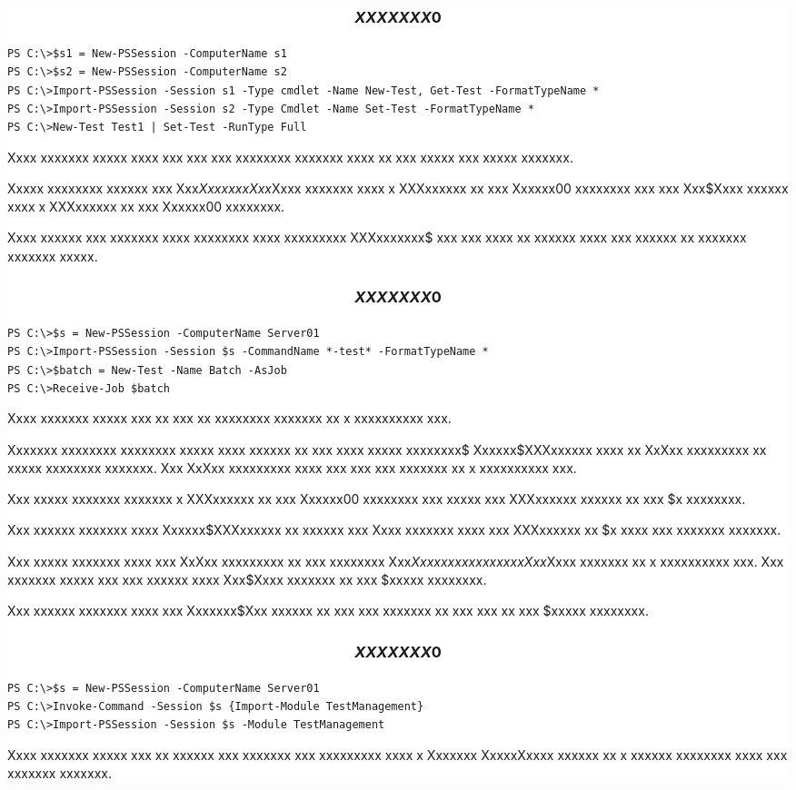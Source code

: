 ### $$$$$$$$$$$$$$$$$$$$$$$$$$ XXXXXXX 0 $$$$$$$$$$$$$$$$$$$$$$$$$$
```
PS C:\>$s1 = New-PSSession -ComputerName s1
PS C:\>$s2 = New-PSSession -ComputerName s2
PS C:\>Import-PSSession -Session s1 -Type cmdlet -Name New-Test, Get-Test -FormatTypeName *
PS C:\>Import-PSSession -Session s2 -Type Cmdlet -Name Set-Test -FormatTypeName *
PS C:\>New-Test Test1 | Set-Test -RunType Full
```

Xxxx xxxxxxx xxxxx xxxx xxx xxx xxx xxxxxxxx xxxxxxx xxxx xx xxx xxxxx xxx xxxxx xxxxxxx.

Xxxxx xxxxxxxx xxxxxx xxx Xxx$Xxxx xxx Xxx$Xxxx xxxxxxx xxxx x XXXxxxxxx xx xxx Xxxxxx00 xxxxxxxx xxx xxx Xxx$Xxxx xxxxxx xxxx x XXXxxxxxx xx xxx Xxxxxx00 xxxxxxxx.

Xxxx xxxxxx xxx xxxxxxx xxxx xxxxxxxx xxxx xxxxxxxxx XXXxxxxxxx$ xxx xxx xxxx xx xxxxxx xxxx xxx xxxxxx xx xxxxxxx xxxxxxx xxxxx.

### $$$$$$$$$$$$$$$$$$$$$$$$$$ XXXXXXX 0 $$$$$$$$$$$$$$$$$$$$$$$$$$
```
PS C:\>$s = New-PSSession -ComputerName Server01
PS C:\>Import-PSSession -Session $s -CommandName *-test* -FormatTypeName *
PS C:\>$batch = New-Test -Name Batch -AsJob
PS C:\>Receive-Job $batch
```

Xxxx xxxxxxx xxxxx xxx xx xxx xx xxxxxxxx xxxxxxx xx x xxxxxxxxxx xxx.

Xxxxxxx xxxxxxxx xxxxxxxx xxxxx xxxx xxxxxx xx xxx xxxx xxxxx xxxxxxxx$ Xxxxxx$XXXxxxxxx xxxx xx XxXxx xxxxxxxxx xx xxxxx xxxxxxxx xxxxxxx.
Xxx XxXxx xxxxxxxxx xxxx xxx xxx xxx xxxxxxx xx x xxxxxxxxxx xxx.

Xxx xxxxx xxxxxxx xxxxxxx x XXXxxxxxx xx xxx Xxxxxx00 xxxxxxxx xxx xxxxx xxx XXXxxxxxx xxxxxx xx xxx $x xxxxxxxx.

Xxx xxxxxx xxxxxxx xxxx Xxxxxx$XXXxxxxxx xx xxxxxx xxx Xxxx xxxxxxx xxxx xxx XXXxxxxxx xx $x xxxx xxx xxxxxxx xxxxxxx.

Xxx xxxxx xxxxxxx xxxx xxx XxXxx xxxxxxxxx xx xxx xxxxxxxx Xxx$Xxxx xxxxxx xx xxx x Xxx$Xxxx xxxxxxx xx x xxxxxxxxxx xxx.
Xxx xxxxxxx xxxxx xxx xxx xxxxxx xxxx Xxx$Xxxx xxxxxxx xx xxx $xxxxx xxxxxxxx.

Xxx xxxxxx xxxxxxx xxxx xxx Xxxxxxx$Xxx xxxxxx xx xxx xxx xxxxxxx xx xxx xxx xx xxx $xxxxx xxxxxxxx.

### $$$$$$$$$$$$$$$$$$$$$$$$$$ XXXXXXX 0 $$$$$$$$$$$$$$$$$$$$$$$$$$
```
PS C:\>$s = New-PSSession -ComputerName Server01
PS C:\>Invoke-Command -Session $s {Import-Module TestManagement}
PS C:\>Import-PSSession -Session $s -Module TestManagement
```

Xxxx xxxxxxx xxxxx xxx xx xxxxxx xxx xxxxxxx xxx xxxxxxxxx xxxx x Xxxxxxx XxxxxXxxxx xxxxxx xx x xxxxxx xxxxxxxx xxxx xxx xxxxxxx xxxxxxx.

